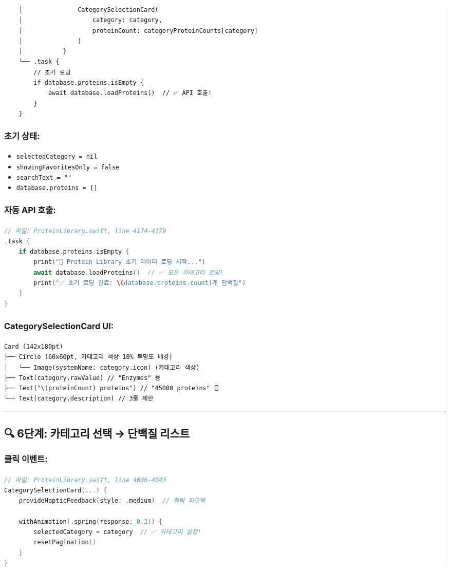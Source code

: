 ```
    │               CategorySelectionCard(
    │                   category: category,
    │                   proteinCount: categoryProteinCounts[category]
    │               )
    │           }
    └── .task {
        // 초기 로딩
        if database.proteins.isEmpty {
            await database.loadProteins()  // ✅ API 호출!
        }
    }
```

### **초기 상태:**
- `selectedCategory = nil`
- `showingFavoritesOnly = false`
- `searchText = ""`
- `database.proteins = []`

### **자동 API 호출:**
```swift
// 파일: ProteinLibrary.swift, line 4174-4179
.task {
    if database.proteins.isEmpty {
        print("🚀 Protein Library 초기 데이터 로딩 시작...")
        await database.loadProteins()  // ✅ 모든 카테고리 로딩!
        print("✅ 초기 로딩 완료: \(database.proteins.count)개 단백질")
    }
}
```

### **CategorySelectionCard UI:**
```
Card (142x180pt)
├── Circle (60x60pt, 카테고리 색상 10% 투명도 배경)
│   └── Image(systemName: category.icon) (카테고리 색상)
├── Text(category.rawValue) // "Enzymes" 등
├── Text("\(proteinCount) proteins") // "45000 proteins" 등
└── Text(category.description) // 3줄 제한
```

---

## 🔍 **6단계: 카테고리 선택 → 단백질 리스트**

### **클릭 이벤트:**
```swift
// 파일: ProteinLibrary.swift, line 4036-4043
CategorySelectionCard(...) {
    provideHapticFeedback(style: .medium)  // 햅틱 피드백
    
    withAnimation(.spring(response: 0.3)) {
        selectedCategory = category  // ✅ 카테고리 설정!
        resetPagination()
    }
}
```
